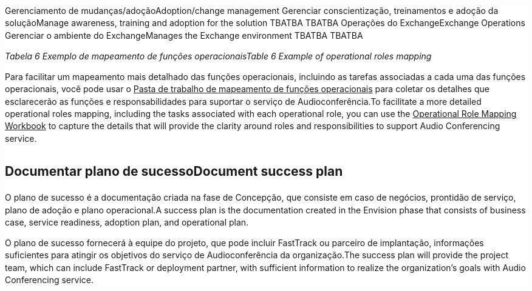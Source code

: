 <tr class="even">
<td align="left"><span data-ttu-id="56ebc-397">Gerenciamento de mudanças/adoção</span><span class="sxs-lookup"><span data-stu-id="56ebc-397">Adoption/change management</span></span></td>
<td align="left"><span data-ttu-id="56ebc-398">Gerenciar conscientização, treinamentos e adoção da solução</span><span class="sxs-lookup"><span data-stu-id="56ebc-398">Manage awareness, training and adoption for the solution</span></span></td>
<td align="left"><span data-ttu-id="56ebc-399">TBA</span><span class="sxs-lookup"><span data-stu-id="56ebc-399">TBA</span></span></td>
<td align="left"><span data-ttu-id="56ebc-400">TBA</span><span class="sxs-lookup"><span data-stu-id="56ebc-400">TBA</span></span></td>
</tr>
<tr class="odd">
<td align="left"><span data-ttu-id="56ebc-401">Operações do Exchange</span><span class="sxs-lookup"><span data-stu-id="56ebc-401">Exchange Operations</span></span></td>
<td align="left"><span data-ttu-id="56ebc-402">Gerenciar o ambiente do Exchange</span><span class="sxs-lookup"><span data-stu-id="56ebc-402">Manages the Exchange environment</span></span></td>
<td align="left"><span data-ttu-id="56ebc-403">TBA</span><span class="sxs-lookup"><span data-stu-id="56ebc-403">TBA</span></span></td>
<td align="left"><span data-ttu-id="56ebc-404">TBA</span><span class="sxs-lookup"><span data-stu-id="56ebc-404">TBA</span></span></td>
</tr>
</tbody>
</table>

<span data-ttu-id="56ebc-405">_Tabela 6 Exemplo de mapeamento de funções operacionais_</span><span class="sxs-lookup"><span data-stu-id="56ebc-405">_Table 6 Example of operational roles mapping_</span></span>


<span data-ttu-id="56ebc-406">Para facilitar um mapeamento mais detalhado das funções operacionais, incluindo as tarefas associadas a cada uma das funções operacionais, você pode usar o [Pasta de trabalho de mapeamento de funções operacionais](https://www.skypeoperationsframework.com/Downloads?SelectedIDs=4_4_0_16) para coletar os detalhes que esclarecerão as funções e responsabilidades para suportar o serviço de Audioconferência.</span><span class="sxs-lookup"><span data-stu-id="56ebc-406">To facilitate a more detailed operational roles mapping, including the tasks associated with each operational role, you can use the [Operational Role Mapping Workbook](https://www.skypeoperationsframework.com/Downloads?SelectedIDs=4_4_0_16) to capture the details that will provide the clarity around roles and responsibilities to support Audio Conferencing service.</span></span>

<a name="document-success-plan"></a><span data-ttu-id="56ebc-407">Documentar plano de sucesso</span><span class="sxs-lookup"><span data-stu-id="56ebc-407">Document success plan</span></span>
---------------------

<span data-ttu-id="56ebc-408">O plano de sucesso é a documentação criada na fase de Concepção, que consiste em caso de negócios, prontidão de serviço, plano de adoção e plano operacional.</span><span class="sxs-lookup"><span data-stu-id="56ebc-408">A success plan is the documentation created in the Envision phase that consists of business case, service readiness, adoption plan, and operational plan.</span></span>

<span data-ttu-id="56ebc-409">O plano de sucesso fornecerá à equipe do projeto, que pode incluir FastTrack ou parceiro de implantação, informações suficientes para atingir os objetivos do serviço de Audioconferência da organização.</span><span class="sxs-lookup"><span data-stu-id="56ebc-409">The success plan will provide the project team, which can include FastTrack or deployment partner, with sufficient information to realize the organization’s goals with Audio Conferencing service.</span></span>
